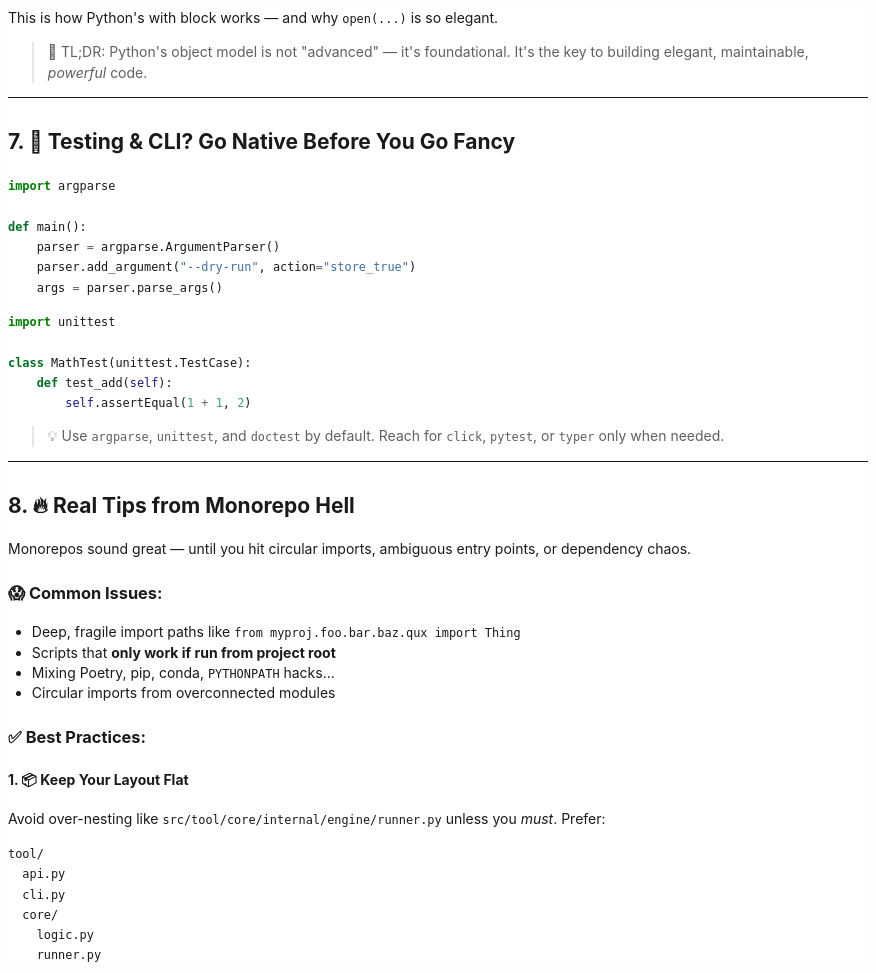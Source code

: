 This is how Python's with block works — and why `open(...)` is so elegant.

> 🧠 TL;DR: Python's object model is not "advanced" — it's foundational. It's the key to building elegant, maintainable, _powerful_ code.

---

## 7. 🧪 Testing & CLI? Go Native Before You Go Fancy

```python
import argparse

def main():
    parser = argparse.ArgumentParser()
    parser.add_argument("--dry-run", action="store_true")
    args = parser.parse_args()
```

```python
import unittest

class MathTest(unittest.TestCase):
    def test_add(self):
        self.assertEqual(1 + 1, 2)
```

> 💡 Use `argparse`, `unittest`, and `doctest` by default. Reach for `click`, `pytest`, or `typer` only when needed.

---

## 8. 🔥 Real Tips from Monorepo Hell

Monorepos sound great — until you hit circular imports, ambiguous entry points, or dependency chaos.

### 😱 Common Issues:

- Deep, fragile import paths like `from myproj.foo.bar.baz.qux import Thing`
- Scripts that **only work if run from project root**
- Mixing Poetry, pip, conda, `PYTHONPATH` hacks...
- Circular imports from overconnected modules

### ✅ Best Practices:

#### 1. 📦 Keep Your Layout Flat

Avoid over-nesting like `src/tool/core/internal/engine/runner.py` unless you _must_. Prefer:

```
tool/
  api.py
  cli.py
  core/
    logic.py
    runner.py
```
